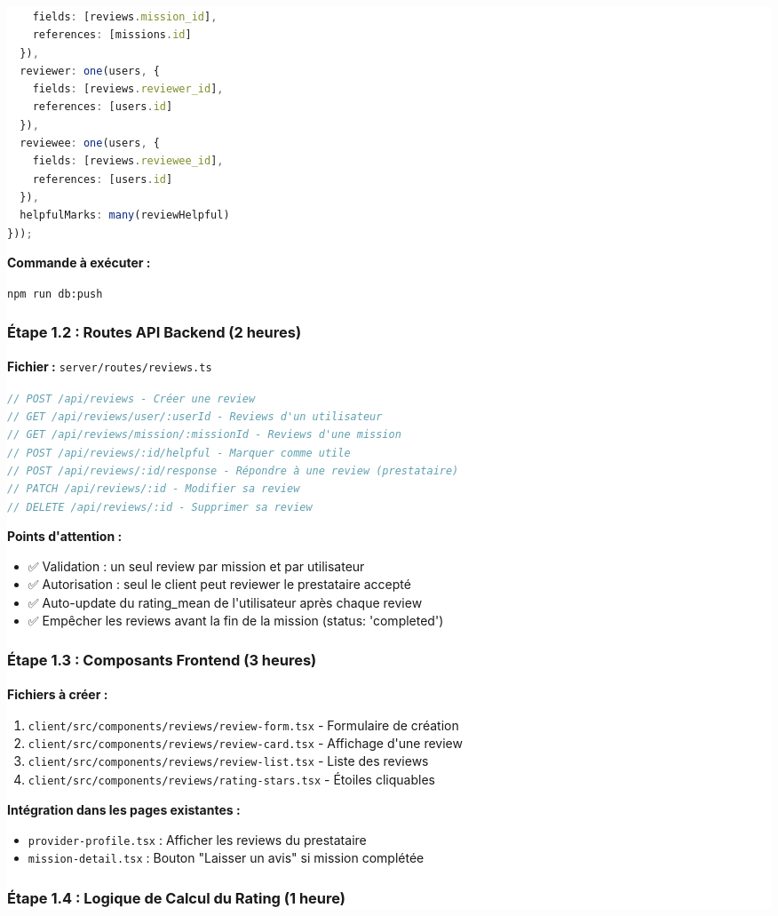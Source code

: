 ```typescript
    fields: [reviews.mission_id],
    references: [missions.id]
  }),
  reviewer: one(users, {
    fields: [reviews.reviewer_id],
    references: [users.id]
  }),
  reviewee: one(users, {
    fields: [reviews.reviewee_id],
    references: [users.id]
  }),
  helpfulMarks: many(reviewHelpful)
}));
```

**Commande à exécuter :**
```bash
npm run db:push
```

### Étape 1.2 : Routes API Backend (2 heures)

**Fichier :** `server/routes/reviews.ts`

```typescript
// POST /api/reviews - Créer une review
// GET /api/reviews/user/:userId - Reviews d'un utilisateur
// GET /api/reviews/mission/:missionId - Reviews d'une mission
// POST /api/reviews/:id/helpful - Marquer comme utile
// POST /api/reviews/:id/response - Répondre à une review (prestataire)
// PATCH /api/reviews/:id - Modifier sa review
// DELETE /api/reviews/:id - Supprimer sa review
```

**Points d'attention :**
- ✅ Validation : un seul review par mission et par utilisateur
- ✅ Autorisation : seul le client peut reviewer le prestataire accepté
- ✅ Auto-update du rating_mean de l'utilisateur après chaque review
- ✅ Empêcher les reviews avant la fin de la mission (status: 'completed')

### Étape 1.3 : Composants Frontend (3 heures)

**Fichiers à créer :**
1. `client/src/components/reviews/review-form.tsx` - Formulaire de création
2. `client/src/components/reviews/review-card.tsx` - Affichage d'une review
3. `client/src/components/reviews/review-list.tsx` - Liste des reviews
4. `client/src/components/reviews/rating-stars.tsx` - Étoiles cliquables

**Intégration dans les pages existantes :**
- `provider-profile.tsx` : Afficher les reviews du prestataire
- `mission-detail.tsx` : Bouton "Laisser un avis" si mission complétée

### Étape 1.4 : Logique de Calcul du Rating (1 heure)
